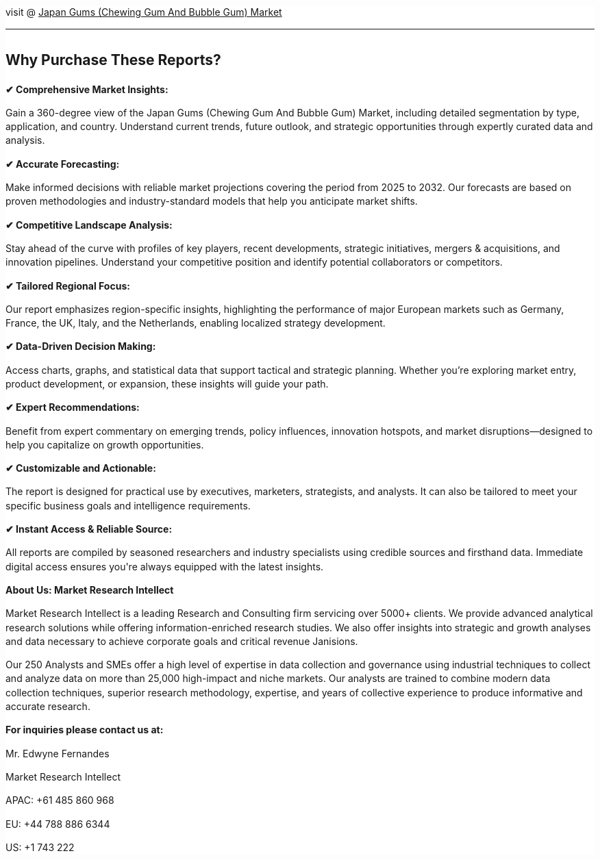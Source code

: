visit&nbsp;@</strong>&nbsp;</span><span class="font-[700]"><a href="https://www.marketresearchintellect.com/product/global-gums-chewing-gum-and-bubble-gum-market/?utm_source=Linkedin&utm_medium=801" target="_blank" data-tracking-control-name="article-ssr-frontend-pulse_little-text-block" data-tracking-will-navigate="" data-test-link="">Japan Gums (Chewing Gum And Bubble Gum) Market</a></span></p></blockquote><hr /><h2>Why Purchase These Reports?</h2><p><strong>✔ Comprehensive Market Insights:</strong></p><p>Gain a 360-degree view of the Japan Gums (Chewing Gum And Bubble Gum) Market, including detailed segmentation by type, application, and country. Understand current trends, future outlook, and strategic opportunities through expertly curated data and analysis.</p><p><strong>✔ Accurate Forecasting:</strong></p><p>Make informed decisions with reliable market projections covering the period from 2025 to 2032. Our forecasts are based on proven methodologies and industry-standard models that help you anticipate market shifts.</p><p><strong>✔ Competitive Landscape Analysis:</strong></p><p>Stay ahead of the curve with profiles of key players, recent developments, strategic initiatives, mergers &amp; acquisitions, and innovation pipelines. Understand your competitive position and identify potential collaborators or competitors.</p><p><strong>✔ Tailored Regional Focus:</strong></p><p>Our report emphasizes region-specific insights, highlighting the performance of major European markets such as Germany, France, the UK, Italy, and the Netherlands, enabling localized strategy development.</p><p><strong>✔ Data-Driven Decision Making:</strong></p><p>Access charts, graphs, and statistical data that support tactical and strategic planning. Whether you&rsquo;re exploring market entry, product development, or expansion, these insights will guide your path.</p><p><strong>✔ Expert Recommendations:</strong></p><p>Benefit from expert commentary on emerging trends, policy influences, innovation hotspots, and market disruptions&mdash;designed to help you capitalize on growth opportunities.</p><p><strong>✔ Customizable and Actionable:</strong></p><p>The report is designed for practical use by executives, marketers, strategists, and analysts. It can also be tailored to meet your specific business goals and intelligence requirements.</p><p><strong>✔ Instant Access &amp; Reliable Source:</strong></p><p>All reports are compiled by seasoned researchers and industry specialists using credible sources and firsthand data. Immediate digital access ensures you're always equipped with the latest insights.</p><p><strong><span class="font-[700]">About Us: Market Research Intellect</span></strong></p><p><span class="">Market Research Intellect is a leading Research and Consulting firm servicing over 5000+ clients. We provide advanced analytical research solutions while offering information-enriched research studies.&nbsp;</span>We also offer insights into strategic and growth analyses and data necessary to achieve corporate goals and critical revenue Janisions.</p><p><span class="">Our 250 Analysts and SMEs offer a high level of expertise in data collection and governance using industrial techniques to collect and analyze data on more than 25,000 high-impact and niche markets. Our analysts are trained to combine modern data collection techniques, superior research methodology, expertise, and years of collective experience to produce informative and accurate research.</span></p><p><strong>For inquiries please contact us at:</strong></p><p>Mr. Edwyne Fernandes</p><p>Market Research Intellect</p><p>APAC: +61 485 860 968</p><p>EU: +44 788 886 6344</p><p>US: +1 743 222